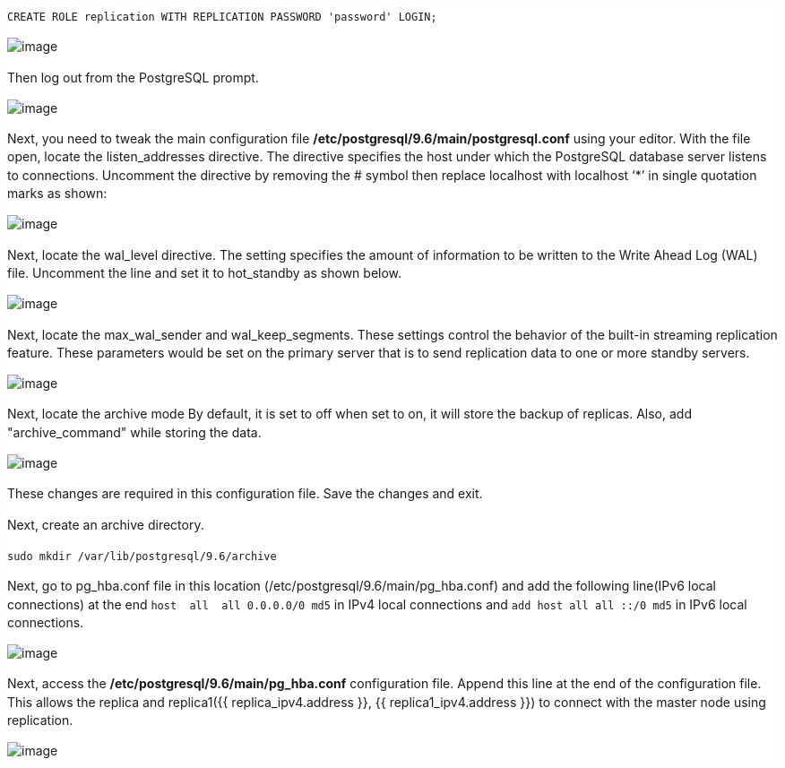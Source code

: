 ```console
CREATE ROLE replication WITH REPLICATION PASSWORD 'password' LOGIN;
```

![image](https://user-images.githubusercontent.com/92078754/215955679-50b6cb30-1f4e-4ca1-90d3-4758b1a69de7.png)

Then log out from the PostgreSQL prompt.

![image](https://user-images.githubusercontent.com/92078754/215955930-590628a4-463b-4090-b2d2-12defed9aeb0.png)


Next, you need to tweak the main configuration file **/etc/postgresql/9.6/main/postgresql.conf** using your editor.
With the file open, locate the listen_addresses directive. The directive specifies the host under which the PostgreSQL database server listens to connections. Uncomment the directive by removing the # symbol then replace localhost with localhost ‘*’ in single quotation marks as shown:

![image](https://user-images.githubusercontent.com/92078754/215722631-7ec6ac62-7726-4fee-821c-ad1149699efd.png)

Next, locate the wal_level directive. The setting specifies the amount of information to be written to the Write Ahead Log (WAL) file.
Uncomment the line and set it to hot_standby as shown below.

![image](https://user-images.githubusercontent.com/92078754/215723032-7e1486d7-8ac5-4eee-8be8-206c8a18eb24.png)

Next, locate the max_wal_sender and wal_keep_segments. These settings control the behavior of the built-in streaming replication feature. These parameters would be set on the primary server that is to send replication data to one or more standby servers.

![image](https://user-images.githubusercontent.com/92078754/215723543-ece14cf8-f235-4a47-8966-0d6cbcb9e7da.png)

Next, locate the archive mode By default, it is set to off when set to on, it will store the backup of replicas. Also, add "archive_command" while storing the data.

![image](https://user-images.githubusercontent.com/92078754/217156094-0ef9c7f6-e5b0-4a05-a629-ee53106ae064.png)

These changes are required in this configuration file. Save the changes and exit.

Next, create an archive directory.
```console
sudo mkdir /var/lib/postgresql/9.6/archive
```
Next, go to pg_hba.conf file in this location (/etc/postgresql/9.6/main/pg_hba.conf) and add the following line(IPv6 local connections) at the end `host  all  all 0.0.0.0/0 md5` in IPv4 local connections and `add host all all ::/0 md5` in IPv6 local connections.

![image](https://user-images.githubusercontent.com/92078754/216910890-c5e510de-e49e-43b6-9b6f-cd2e77aaab41.png)


Next, access the **/etc/postgresql/9.6/main/pg_hba.conf** configuration file.
Append this line at the end of the configuration file. This allows the replica and replica1({{ replica_ipv4.address }}, {{ replica1_ipv4.address }}) to connect with the master node using replication.

![image](https://user-images.githubusercontent.com/92078754/216566702-892e09b8-ba53-4d9e-b8ba-aac5a68adfdc.png)

